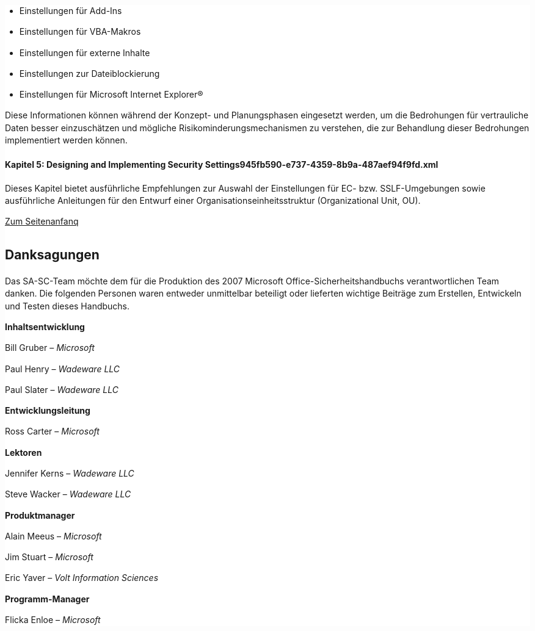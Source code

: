 * Einstellungen für Add-Ins

* Einstellungen für VBA-Makros

* Einstellungen für externe Inhalte

* Einstellungen zur Dateiblockierung

* Einstellungen für Microsoft Internet Explorer®


Diese Informationen können während der Konzept- und Planungsphasen eingesetzt werden, um die Bedrohungen für vertrauliche Daten besser einzuschätzen und mögliche Risikominderungsmechanismen zu verstehen, die zur Behandlung dieser Bedrohungen implementiert werden können.

#### Kapitel 5: Designing and Implementing Security Settings945fb590-e737-4359-8b9a-487aef94f9fd.xml

Dieses Kapitel bietet ausführliche Empfehlungen zur Auswahl der Einstellungen für EC- bzw. SSLF-Umgebungen sowie ausführliche Anleitungen für den Entwurf einer Organisationseinheitsstruktur (Organizational Unit, OU).

[Zum Seitenanfanq](#mainsection)

## Danksagungen

Das SA-SC-Team möchte dem für die Produktion des 2007 Microsoft Office-Sicherheitshandbuchs verantwortlichen Team danken. Die folgenden Personen waren entweder unmittelbar beteiligt oder lieferten wichtige Beiträge zum Erstellen, Entwickeln und Testen dieses Handbuchs.

**Inhaltsentwicklung**

Bill Gruber – *Microsoft*

Paul Henry – *Wadeware LLC*

Paul Slater – *Wadeware LLC*
 

**Entwicklungsleitung**

Ross Carter – *Microsoft*
 

**Lektoren**

Jennifer Kerns – *Wadeware LLC*

Steve Wacker – *Wadeware LLC*
 

**Produktmanager**

Alain Meeus – *Microsoft*

Jim Stuart – *Microsoft*

Eric Yaver – *Volt Information Sciences*
 

**Programm-Manager**

Flicka Enloe – *Microsoft*
 
